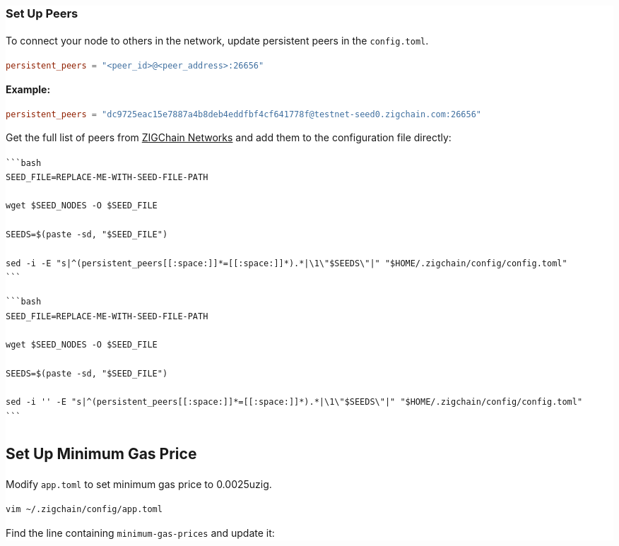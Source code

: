 ### Set Up Peers

To connect your node to others in the network, update persistent peers in the `config.toml`.

```toml
persistent_peers = "<peer_id>@<peer_address>:26656"
```

**Example:**

```toml
persistent_peers = "dc9725eac15e7887a4b8deb4eddfbf4cf641778f@testnet-seed0.zigchain.com:26656"
```

Get the full list of peers from [ZIGChain Networks](https://github.com/ZIGChain/networks) and add them to the configuration file directly:

<Tabs>
  <TabItem value="Linux" label="Linux" default>

    ```bash
    SEED_FILE=REPLACE-ME-WITH-SEED-FILE-PATH

    wget $SEED_NODES -O $SEED_FILE

    SEEDS=$(paste -sd, "$SEED_FILE")

    sed -i -E "s|^(persistent_peers[[:space:]]*=[[:space:]]*).*|\1\"$SEEDS\"|" "$HOME/.zigchain/config/config.toml"
    ```

  </TabItem>
  <TabItem value="Mac" label="Mac">

    ```bash
    SEED_FILE=REPLACE-ME-WITH-SEED-FILE-PATH

    wget $SEED_NODES -O $SEED_FILE

    SEEDS=$(paste -sd, "$SEED_FILE")

    sed -i '' -E "s|^(persistent_peers[[:space:]]*=[[:space:]]*).*|\1\"$SEEDS\"|" "$HOME/.zigchain/config/config.toml"
    ```

  </TabItem>
</Tabs>

<div class="spacer"></div>

## Set Up Minimum Gas Price

Modify `app.toml` to set minimum gas price to 0.0025uzig.

```sh
vim ~/.zigchain/config/app.toml
```

Find the line containing `minimum-gas-prices` and update it:
